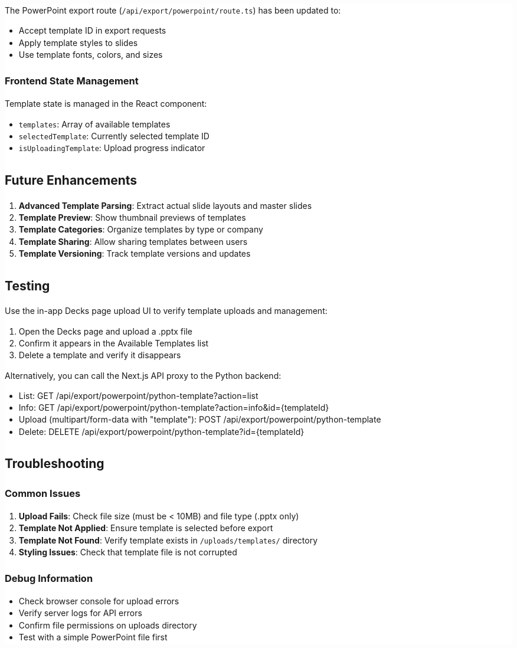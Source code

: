 The PowerPoint export route (`/api/export/powerpoint/route.ts`) has been updated to:

- Accept template ID in export requests
- Apply template styles to slides
- Use template fonts, colors, and sizes

### Frontend State Management

Template state is managed in the React component:

- `templates`: Array of available templates
- `selectedTemplate`: Currently selected template ID
- `isUploadingTemplate`: Upload progress indicator

## Future Enhancements

1. **Advanced Template Parsing**: Extract actual slide layouts and master slides
2. **Template Preview**: Show thumbnail previews of templates
3. **Template Categories**: Organize templates by type or company
4. **Template Sharing**: Allow sharing templates between users
5. **Template Versioning**: Track template versions and updates

## Testing

Use the in-app Decks page upload UI to verify template uploads and management:

1. Open the Decks page and upload a .pptx file
2. Confirm it appears in the Available Templates list
3. Delete a template and verify it disappears

Alternatively, you can call the Next.js API proxy to the Python backend:

- List: GET /api/export/powerpoint/python-template?action=list
- Info: GET /api/export/powerpoint/python-template?action=info&id={templateId}
- Upload (multipart/form-data with "template"): POST /api/export/powerpoint/python-template
- Delete: DELETE /api/export/powerpoint/python-template?id={templateId}

## Troubleshooting

### Common Issues

1. **Upload Fails**: Check file size (must be < 10MB) and file type (.pptx only)
2. **Template Not Applied**: Ensure template is selected before export
3. **Template Not Found**: Verify template exists in `/uploads/templates/` directory
4. **Styling Issues**: Check that template file is not corrupted

### Debug Information

- Check browser console for upload errors
- Verify server logs for API errors
- Confirm file permissions on uploads directory
- Test with a simple PowerPoint file first

